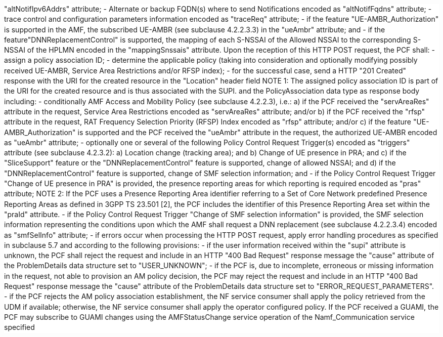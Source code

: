 \"altNotifIpv6Addrs\" attribute;
\- Alternate or backup FQDN(s) where to send Notifications encoded as
\"altNotifFqdns\" attribute;
\- trace control and configuration parameters information encoded as
\"traceReq\" attribute;
\- if the feature \"UE-AMBR_Authorization\" is supported in the AMF, the
subscribed UE-AMBR (see subclause 4.2.2.3.3) in the \"ueAmbr\" attribute; and
\- if the feature\"DNNReplacementControl\" is supported, the mapping of each
S-NSSAI of the Allowed NSSAI to the corresponding S-NSSAI of the HPLMN encoded
in the \"mappingSnssais\" attribute.
Upon the reception of this HTTP POST request, the PCF shall:
\- assign a policy association ID;
\- determine the applicable policy (taking into consideration and optionally
modifying possibly received UE-AMBR, Service Area Restrictions and/or RFSP
index);
\- for the successful case, send a HTTP \"201 Created\" response with the URI
for the created resource in the \"Location\" header field
NOTE 1: The assigned policy association ID is part of the URI for the created
resource and is thus associated with the SUPI.
and the PolicyAssociation data type as response body including:
\- conditionally AMF Access and Mobility Policy (see subclause 4.2.2.3), i.e.:
a) if the PCF received the \"servAreaRes\" attribute in the request, Service
Area Restrictions encoded as \"servAreaRes\" attribute; and/or
b) if the PCF received the \"rfsp\" attribute in the request, RAT Frequency
Selection Priority (RFSP) Index encoded as \"rfsp\" attribute; and/or
c) if the feature \"UE-AMBR_Authorization\" is supported and the PCF received
the \"ueAmbr\" attribute in the request, the authorized UE-AMBR encoded as
\"ueAmbr\" attribute;
\- optionally one or several of the following Policy Control Request
Trigger(s) encoded as \"triggers\" attribute (see subclause 4.2.3.2):
a) Location change (tracking area); and
b) Change of UE presence in PRA; and
c) if the \"SliceSupport\" feature or the \"DNNReplacementControl\" feature is
supported, change of allowed NSSAI; and
d) if the \"DNNReplacementControl\" feature is supported, change of SMF
selection information; and
\- if the Policy Control Request Trigger \"Change of UE presence in PRA\" is
provided, the presence reporting areas for which reporting is required encoded
as \"pras\" attribute;
NOTE 2: If the PCF uses a Presence Reporting Area identifier referring to a
Set of Core Network predefined Presence Reporting Areas as defined in 3GPP TS
23.501 [2], the PCF includes the identifier of this Presence Reporting Area
set within the \"praId\" attribute.
\- if the Policy Control Request Trigger \"Change of SMF selection
information\" is provided, the SMF selection information representing the
conditions upon which the AMF shall request a DNN replacement (see subclause
4.2.2.3.4) encoded as \"smfSelInfo\" attribute;
\- if errors occur when processing the HTTP POST request, apply error handling
procedures as specified in subclause 5.7 and according to the following
provisions:
\- if the user information received within the \"supi\" attribute is unknown,
the PCF shall reject the request and include in an HTTP \"400 Bad Request\"
response message the \"cause\" attribute of the ProblemDetails data structure
set to \"USER_UNKNOWN\";
\- if the PCF is, due to incomplete, erroneous or missing information in the
request, not able to provision an AM policy decision, the PCF may reject the
request and include in an HTTP \"400 Bad Request\" response message the
\"cause\" attribute of the ProblemDetails data structure set to
\"ERROR_REQUEST_PARAMETERS\".
\- if the PCF rejects the AM policy association establishment, the NF service
consumer shall apply the policy retrieved from the UDM if available;
otherwise, the NF service consumer shall apply the operator configured policy.
If the PCF received a GUAMI, the PCF may subscribe to GUAMI changes using the
AMFStatusChange service operation of the Namf_Communication service specified